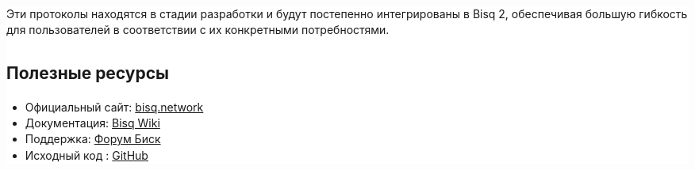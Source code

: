 Эти протоколы находятся в стадии разработки и будут постепенно интегрированы в Bisq 2, обеспечивая большую гибкость для пользователей в соответствии с их конкретными потребностями.

## Полезные ресурсы


- Официальный сайт: [bisq.network](https://bisq.network)
- Документация: [Bisq Wiki](https://bisq.wiki)
- Поддержка: [Форум Биск](https://bisq.community)
- Исходный код : [GitHub](https://github.com/bisq-network)